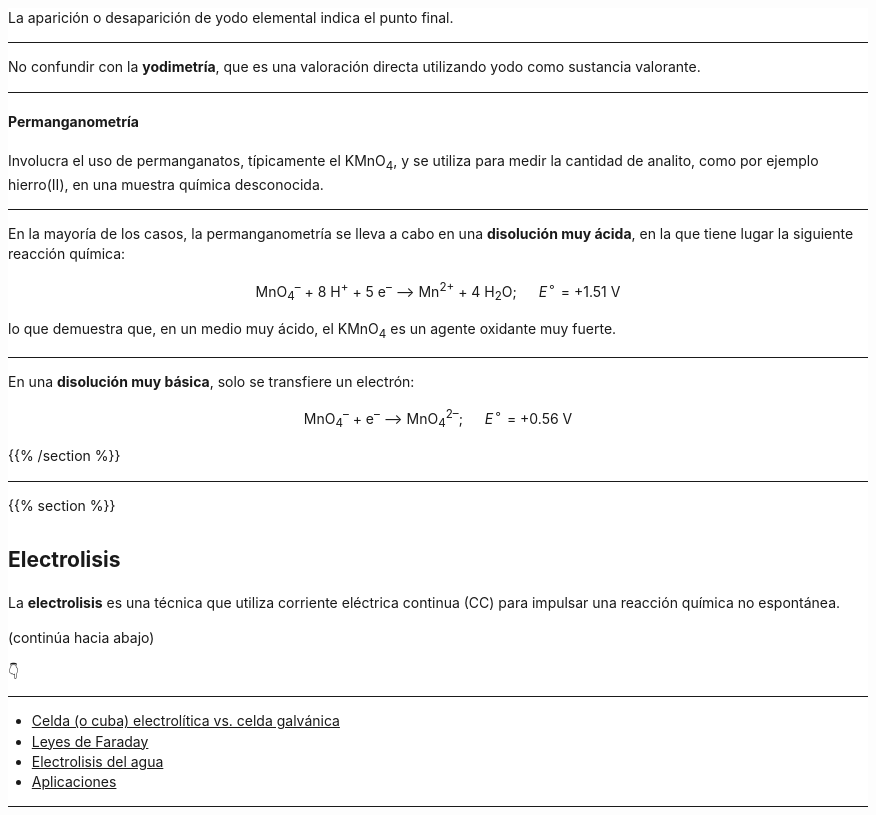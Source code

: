 					
La aparición o desaparición de yodo elemental indica el punto final.

---
					
No confundir con la **yodimetría**, que es una valoración directa utilizando yodo como sustancia valorante.

---

#### Permanganometría

Involucra el uso de permanganatos, típicamente el KMnO<sub>4</sub>, y se utiliza para medir la cantidad de analito, como por ejemplo hierro(II), en una muestra química desconocida.

---

En la mayoría de los casos, la permanganometría se lleva a cabo en una **disolución muy ácida**, en la que tiene lugar la siguiente reacción química:

<div align="center" style="margin-bottom: 1rem">
MnO<sub>4</sub><sup>–</sup> + 8 H<sup>+</sup> + 5 e<sup>–</sup> &#10230; Mn<sup>2+</sup> + 4 H<sub>2</sub>O; &emsp; <em>E</em><sup>&#x26AC;</sup> = +1.51 V
</div>

lo que demuestra que, en un medio muy ácido, el KMnO<sub>4</sub> es un agente oxidante muy fuerte.

---

En una **disolución muy básica**, solo se transfiere un electrón:

<div align="center" style="margin-bottom: 1rem">
MnO<sub>4</sub><sup>–</sup> + e<sup>–</sup> &#10230; MnO<sub>4</sub><sup>2–</sup>; &emsp; <em>E</em><sup>&#x26AC;</sup> = +0.56 V
</div>

{{% /section %}}

---

{{% section %}}

## Electrolisis

La **electrolisis** es una técnica que utiliza corriente eléctrica continua (CC) para impulsar una reacción química no espontánea.

(continúa hacia abajo)

👇

---

- [Celda (o cuba) electrolítica vs. celda galvánica](#/9/2)
- [Leyes de Faraday](#/9/5)
- [Electrolisis del agua](#/9/10)
- [Aplicaciones](#/9/14)

---
